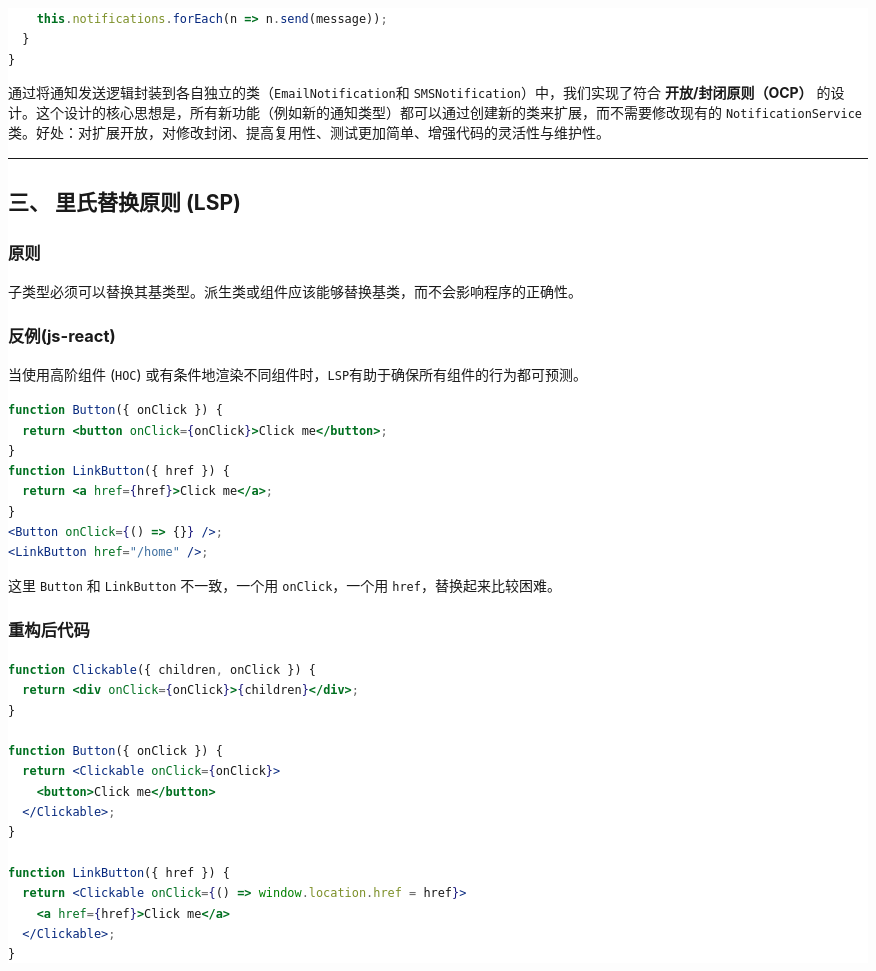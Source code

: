 ```jsx
    this.notifications.forEach(n => n.send(message));
  }
}
```

通过将通知发送逻辑封装到各自独立的类（`EmailNotification`​ 和 `SMSNotification`​）中，我们实现了符合 **开放/封闭原则（OCP）** 的设计。这个设计的核心思想是，所有新功能（例如新的通知类型）都可以通过创建新的类来扩展，而不需要修改现有的 `NotificationService`​ 类。好处：对扩展开放，对修改封闭、提高复用性、测试更加简单、增强代码的灵活性与维护性。

---

## 三、 里氏替换原则 (LSP)

### 原则

子类型必须可以替换其基类型。派生类或组件应该能够替换基类，而不会影响程序的正确性。

### 反例(js-react)

当使用高阶组件 (`HOC`​) 或有条件地渲染不同组件时，`LSP`​ 有助于确保所有组件的行为都可预测。

```jsx
function Button({ onClick }) {
  return <button onClick={onClick}>Click me</button>;
}
function LinkButton({ href }) {
  return <a href={href}>Click me</a>;
}
<Button onClick={() => {}} />;
<LinkButton href="/home" />;
```

这里 `Button` ​和 `LinkButton` ​不一致，一个用 `onClick`​，一个用 `href`​，替换起来比较困难。

### 重构后代码

```jsx
function Clickable({ children, onClick }) {
  return <div onClick={onClick}>{children}</div>;
}

function Button({ onClick }) {
  return <Clickable onClick={onClick}>
    <button>Click me</button>
  </Clickable>;
}

function LinkButton({ href }) {
  return <Clickable onClick={() => window.location.href = href}>
    <a href={href}>Click me</a>
  </Clickable>;
}
```
